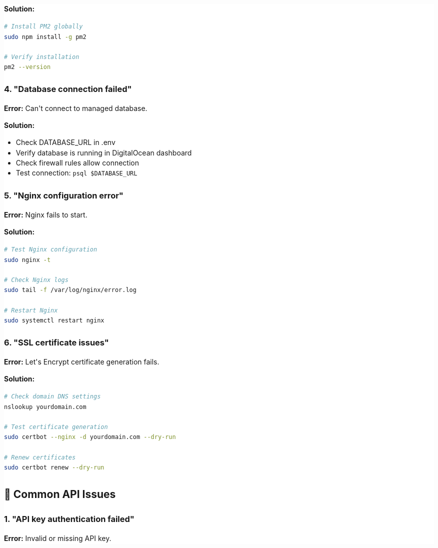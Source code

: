 **Solution:**
```bash
# Install PM2 globally
sudo npm install -g pm2

# Verify installation
pm2 --version
```

### **4. "Database connection failed"**
**Error:** Can't connect to managed database.

**Solution:**
- Check DATABASE_URL in .env
- Verify database is running in DigitalOcean dashboard
- Check firewall rules allow connection
- Test connection: `psql $DATABASE_URL`

### **5. "Nginx configuration error"**
**Error:** Nginx fails to start.

**Solution:**
```bash
# Test Nginx configuration
sudo nginx -t

# Check Nginx logs
sudo tail -f /var/log/nginx/error.log

# Restart Nginx
sudo systemctl restart nginx
```

### **6. "SSL certificate issues"**
**Error:** Let's Encrypt certificate generation fails.

**Solution:**
```bash
# Check domain DNS settings
nslookup yourdomain.com

# Test certificate generation
sudo certbot --nginx -d yourdomain.com --dry-run

# Renew certificates
sudo certbot renew --dry-run
```

## 🚨 **Common API Issues**

### **1. "API key authentication failed"**
**Error:** Invalid or missing API key.

